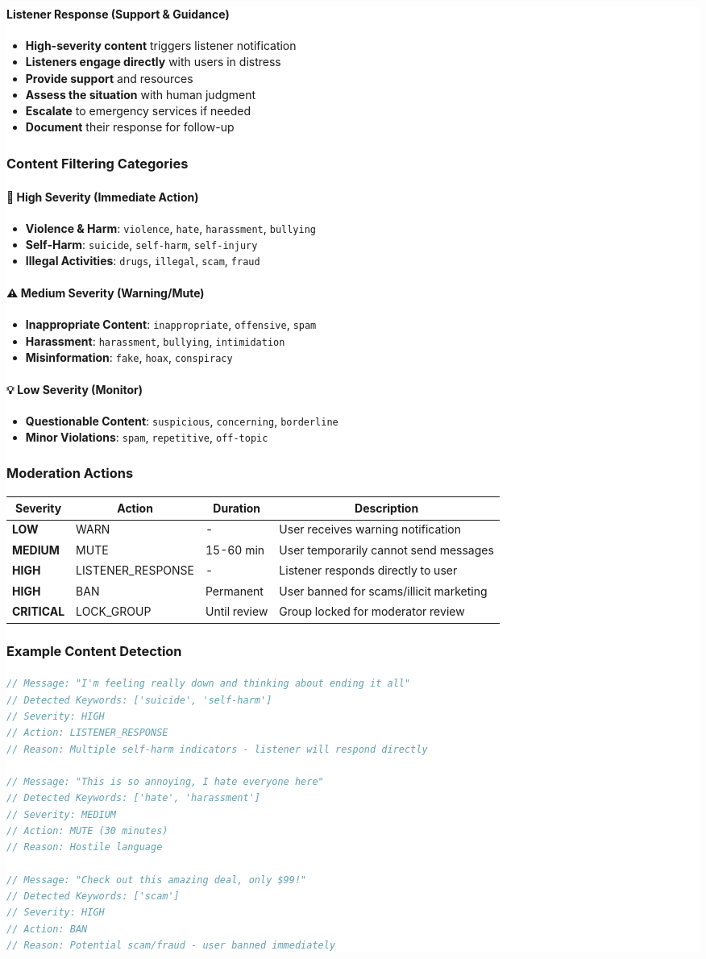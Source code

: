 #### **Listener Response (Support & Guidance)**
- **High-severity content** triggers listener notification
- **Listeners engage directly** with users in distress
- **Provide support** and resources
- **Assess the situation** with human judgment
- **Escalate** to emergency services if needed
- **Document** their response for follow-up

### Content Filtering Categories

#### 🚨 **High Severity (Immediate Action)**
- **Violence & Harm**: `violence`, `hate`, `harassment`, `bullying`
- **Self-Harm**: `suicide`, `self-harm`, `self-injury`
- **Illegal Activities**: `drugs`, `illegal`, `scam`, `fraud`

#### ⚠️ **Medium Severity (Warning/Mute)**
- **Inappropriate Content**: `inappropriate`, `offensive`, `spam`
- **Harassment**: `harassment`, `bullying`, `intimidation`
- **Misinformation**: `fake`, `hoax`, `conspiracy`

#### 💡 **Low Severity (Monitor)**
- **Questionable Content**: `suspicious`, `concerning`, `borderline`
- **Minor Violations**: `spam`, `repetitive`, `off-topic`

### Moderation Actions

| Severity | Action | Duration | Description |
|-----------|--------|----------|-------------|
| **LOW** | WARN | - | User receives warning notification |
| **MEDIUM** | MUTE | 15-60 min | User temporarily cannot send messages |
| **HIGH** | LISTENER_RESPONSE | - | Listener responds directly to user |
| **HIGH** | BAN | Permanent | User banned for scams/illicit marketing |
| **CRITICAL** | LOCK_GROUP | Until review | Group locked for moderator review |

### Example Content Detection

```typescript
// Message: "I'm feeling really down and thinking about ending it all"
// Detected Keywords: ['suicide', 'self-harm']
// Severity: HIGH
// Action: LISTENER_RESPONSE
// Reason: Multiple self-harm indicators - listener will respond directly

// Message: "This is so annoying, I hate everyone here"
// Detected Keywords: ['hate', 'harassment']
// Severity: MEDIUM
// Action: MUTE (30 minutes)
// Reason: Hostile language

// Message: "Check out this amazing deal, only $99!"
// Detected Keywords: ['scam']
// Severity: HIGH
// Action: BAN
// Reason: Potential scam/fraud - user banned immediately
```
